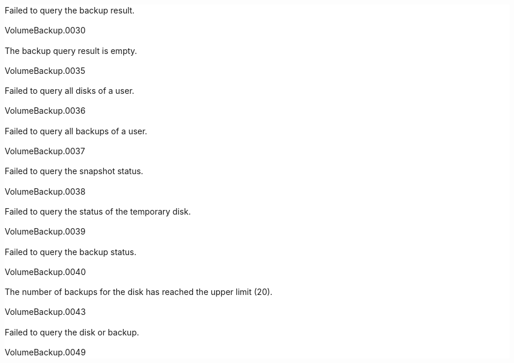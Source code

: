 <td class="cellrowborder" valign="top" headers="mcps1.1.4.1.2 "><p id="p19355821151411"><a name="p19355821151411"></a><a name="p19355821151411"></a>Failed to query the backup result.</p>
</td>
</tr>
<tr id="row235517212148"><td class="cellrowborder" valign="top" headers="mcps1.1.4.1.1 "><p id="p83551421101411"><a name="p83551421101411"></a><a name="p83551421101411"></a>VolumeBackup.0030</p>
</td>
<td class="cellrowborder" valign="top" headers="mcps1.1.4.1.2 "><p id="p14355112112149"><a name="p14355112112149"></a><a name="p14355112112149"></a>The backup query result is empty.</p>
</td>
</tr>
<tr id="row15355162121413"><td class="cellrowborder" valign="top" headers="mcps1.1.4.1.1 "><p id="p1135582118142"><a name="p1135582118142"></a><a name="p1135582118142"></a>VolumeBackup.0035</p>
</td>
<td class="cellrowborder" valign="top" headers="mcps1.1.4.1.2 "><p id="p1135592111416"><a name="p1135592111416"></a><a name="p1135592111416"></a>Failed to query all disks of a user.</p>
</td>
</tr>
<tr id="row13557218147"><td class="cellrowborder" valign="top" headers="mcps1.1.4.1.1 "><p id="p193558210145"><a name="p193558210145"></a><a name="p193558210145"></a>VolumeBackup.0036</p>
</td>
<td class="cellrowborder" valign="top" headers="mcps1.1.4.1.2 "><p id="p735542111141"><a name="p735542111141"></a><a name="p735542111141"></a>Failed to query all backups of a user.</p>
</td>
</tr>
<tr id="row135562131410"><td class="cellrowborder" valign="top" headers="mcps1.1.4.1.1 "><p id="p153551021151414"><a name="p153551021151414"></a><a name="p153551021151414"></a>VolumeBackup.0037</p>
</td>
<td class="cellrowborder" valign="top" headers="mcps1.1.4.1.2 "><p id="p13551121171410"><a name="p13551121171410"></a><a name="p13551121171410"></a>Failed to query the snapshot status.</p>
</td>
</tr>
<tr id="row23551421171410"><td class="cellrowborder" valign="top" headers="mcps1.1.4.1.1 "><p id="p9355122181416"><a name="p9355122181416"></a><a name="p9355122181416"></a>VolumeBackup.0038</p>
</td>
<td class="cellrowborder" valign="top" headers="mcps1.1.4.1.2 "><p id="p1135542131416"><a name="p1135542131416"></a><a name="p1135542131416"></a>Failed to query the status of the temporary disk.</p>
</td>
</tr>
<tr id="row19355132111410"><td class="cellrowborder" valign="top" headers="mcps1.1.4.1.1 "><p id="p153551121141414"><a name="p153551121141414"></a><a name="p153551121141414"></a>VolumeBackup.0039</p>
</td>
<td class="cellrowborder" valign="top" headers="mcps1.1.4.1.2 "><p id="p635542113146"><a name="p635542113146"></a><a name="p635542113146"></a>Failed to query the backup status.</p>
</td>
</tr>
<tr id="row163553213141"><td class="cellrowborder" valign="top" headers="mcps1.1.4.1.1 "><p id="p13356202110141"><a name="p13356202110141"></a><a name="p13356202110141"></a>VolumeBackup.0040</p>
</td>
<td class="cellrowborder" valign="top" headers="mcps1.1.4.1.2 "><p id="p1535602151412"><a name="p1535602151412"></a><a name="p1535602151412"></a>The number of backups for the disk has reached the upper limit (20).</p>
</td>
</tr>
<tr id="row4356321201410"><td class="cellrowborder" valign="top" headers="mcps1.1.4.1.1 "><p id="p4356182110142"><a name="p4356182110142"></a><a name="p4356182110142"></a>VolumeBackup.0043</p>
</td>
<td class="cellrowborder" valign="top" headers="mcps1.1.4.1.2 "><p id="p12356102116148"><a name="p12356102116148"></a><a name="p12356102116148"></a>Failed to query the disk or backup.</p>
</td>
</tr>
<tr id="row10356112111415"><td class="cellrowborder" valign="top" headers="mcps1.1.4.1.1 "><p id="p14356182113145"><a name="p14356182113145"></a><a name="p14356182113145"></a>VolumeBackup.0049</p>
</td>